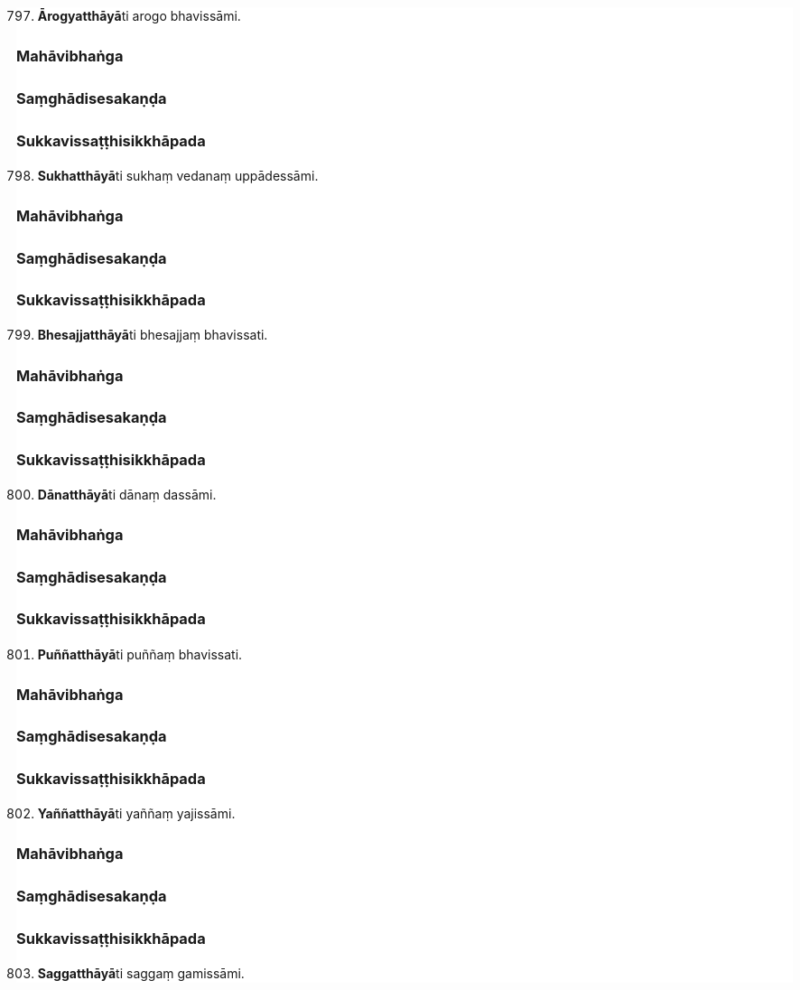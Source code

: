 797. **Ārogyatthāyā**ti arogo bhavissāmi.

### Mahāvibhaṅga

### Saṃghādisesakaṇḍa

### Sukkavissaṭṭhisikkhāpada

798. **Sukhatthāyā**ti sukhaṃ vedanaṃ uppādessāmi.

### Mahāvibhaṅga

### Saṃghādisesakaṇḍa

### Sukkavissaṭṭhisikkhāpada

799. **Bhesajjatthāyā**ti bhesajjaṃ bhavissati.

### Mahāvibhaṅga

### Saṃghādisesakaṇḍa

### Sukkavissaṭṭhisikkhāpada

800. **Dānatthāyā**ti dānaṃ dassāmi.

### Mahāvibhaṅga

### Saṃghādisesakaṇḍa

### Sukkavissaṭṭhisikkhāpada

801. **Puññatthāyā**ti puññaṃ bhavissati.

### Mahāvibhaṅga

### Saṃghādisesakaṇḍa

### Sukkavissaṭṭhisikkhāpada

802. **Yaññatthāyā**ti yaññaṃ yajissāmi.

### Mahāvibhaṅga

### Saṃghādisesakaṇḍa

### Sukkavissaṭṭhisikkhāpada

803. **Saggatthāyā**ti saggaṃ gamissāmi.
